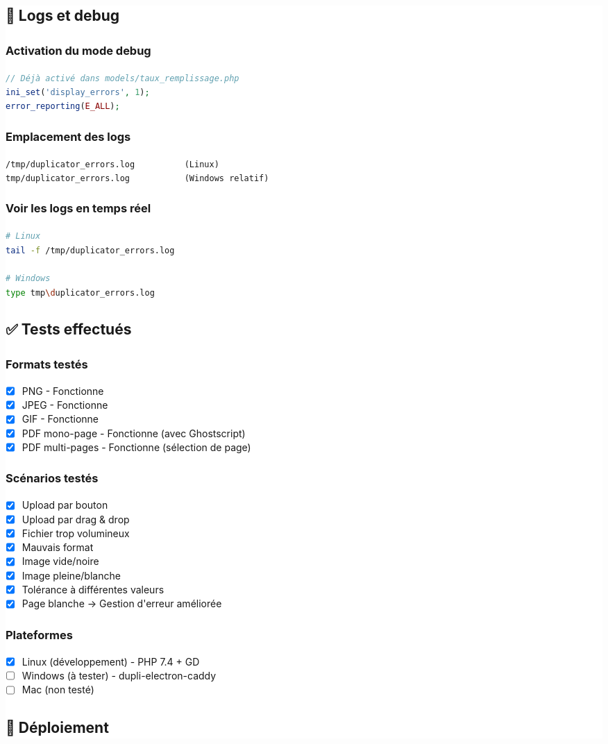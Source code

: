 ## 📝 Logs et debug

### Activation du mode debug
```php
// Déjà activé dans models/taux_remplissage.php
ini_set('display_errors', 1);
error_reporting(E_ALL);
```

### Emplacement des logs
```
/tmp/duplicator_errors.log          (Linux)
tmp/duplicator_errors.log           (Windows relatif)
```

### Voir les logs en temps réel
```bash
# Linux
tail -f /tmp/duplicator_errors.log

# Windows
type tmp\duplicator_errors.log
```

## ✅ Tests effectués

### Formats testés
- [x] PNG - Fonctionne
- [x] JPEG - Fonctionne
- [x] GIF - Fonctionne
- [x] PDF mono-page - Fonctionne (avec Ghostscript)
- [x] PDF multi-pages - Fonctionne (sélection de page)

### Scénarios testés
- [x] Upload par bouton
- [x] Upload par drag & drop
- [x] Fichier trop volumineux
- [x] Mauvais format
- [x] Image vide/noire
- [x] Image pleine/blanche
- [x] Tolérance à différentes valeurs
- [x] Page blanche → Gestion d'erreur améliorée

### Plateformes
- [x] Linux (développement) - PHP 7.4 + GD
- [ ] Windows (à tester) - dupli-electron-caddy
- [ ] Mac (non testé)

## 🚀 Déploiement
